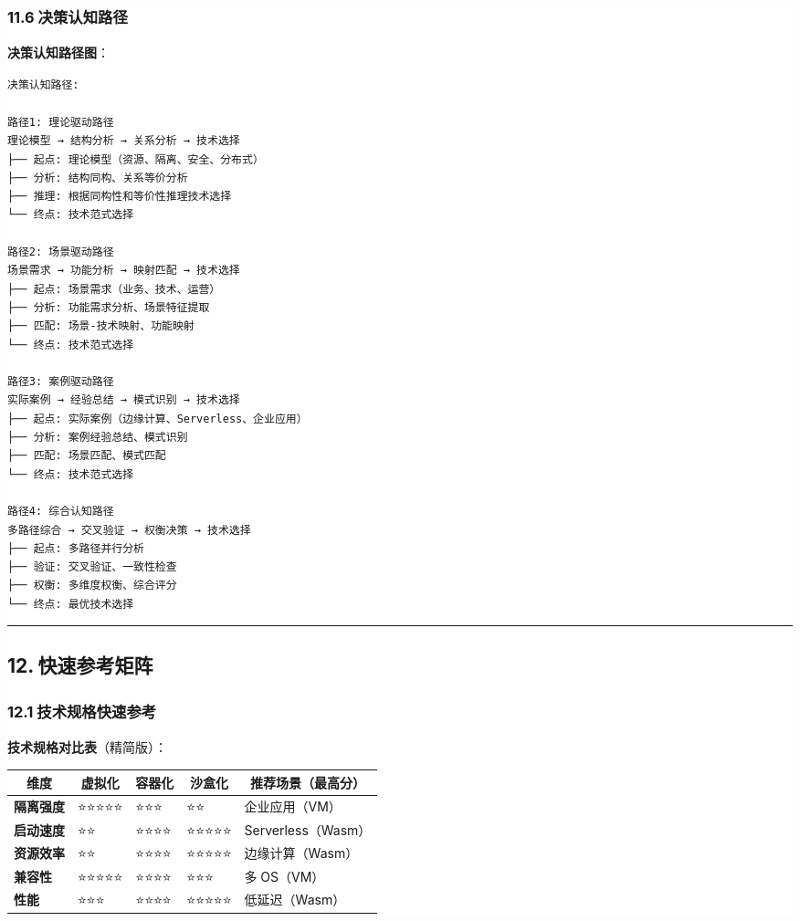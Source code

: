 ### 11.6 决策认知路径

**决策认知路径图**：

```text
决策认知路径:

路径1: 理论驱动路径
理论模型 → 结构分析 → 关系分析 → 技术选择
├── 起点: 理论模型（资源、隔离、安全、分布式）
├── 分析: 结构同构、关系等价分析
├── 推理: 根据同构性和等价性推理技术选择
└── 终点: 技术范式选择

路径2: 场景驱动路径
场景需求 → 功能分析 → 映射匹配 → 技术选择
├── 起点: 场景需求（业务、技术、运营）
├── 分析: 功能需求分析、场景特征提取
├── 匹配: 场景-技术映射、功能映射
└── 终点: 技术范式选择

路径3: 案例驱动路径
实际案例 → 经验总结 → 模式识别 → 技术选择
├── 起点: 实际案例（边缘计算、Serverless、企业应用）
├── 分析: 案例经验总结、模式识别
├── 匹配: 场景匹配、模式匹配
└── 终点: 技术范式选择

路径4: 综合认知路径
多路径综合 → 交叉验证 → 权衡决策 → 技术选择
├── 起点: 多路径并行分析
├── 验证: 交叉验证、一致性检查
├── 权衡: 多维度权衡、综合评分
└── 终点: 最优技术选择
```

---

## 12. 快速参考矩阵

### 12.1 技术规格快速参考

**技术规格对比表**（精简版）：

| 维度         | 虚拟化     | 容器化   | 沙盒化     | 推荐场景（最高分） |
| ------------ | ---------- | -------- | ---------- | ------------------ |
| **隔离强度** | ⭐⭐⭐⭐⭐ | ⭐⭐⭐   | ⭐⭐       | 企业应用（VM）     |
| **启动速度** | ⭐⭐       | ⭐⭐⭐⭐ | ⭐⭐⭐⭐⭐ | Serverless（Wasm） |
| **资源效率** | ⭐⭐       | ⭐⭐⭐⭐ | ⭐⭐⭐⭐⭐ | 边缘计算（Wasm）   |
| **兼容性**   | ⭐⭐⭐⭐⭐ | ⭐⭐⭐⭐ | ⭐⭐⭐     | 多 OS（VM）        |
| **性能**     | ⭐⭐⭐     | ⭐⭐⭐⭐ | ⭐⭐⭐⭐⭐ | 低延迟（Wasm）     |
